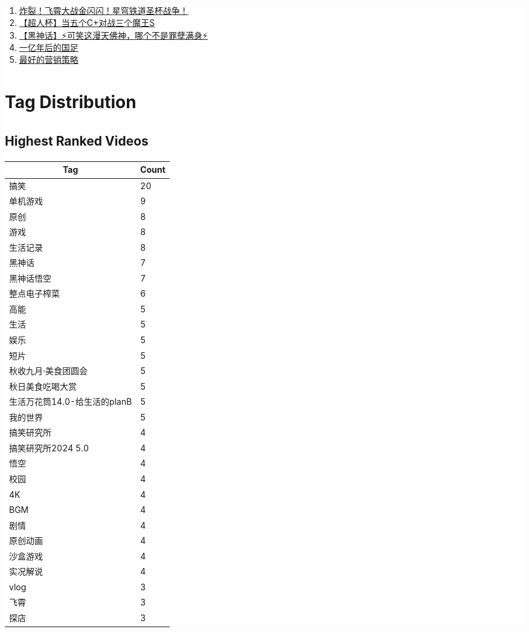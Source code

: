 1. [炸裂！飞霄大战金闪闪！星穹铁道圣杯战争！](https://www.bilibili.com/video/BV1eoHZeiEHB)
1. [【超人杯】当五个C+对战三个魔王S](https://www.bilibili.com/video/BV1ZJpieLEwQ)
1. [【黑神话】⚡️可笑这漫天佛神，哪个不是罪孽满身⚡️](https://www.bilibili.com/video/BV1yup4ewEKz)
1. [一亿年后的国足](https://www.bilibili.com/video/BV1kPpeemEhR)
1. [最好的营销策略](https://www.bilibili.com/video/BV1pspGeRETU)

# Tag Distribution
## Highest Ranked Videos


| Tag | Count |
| --- | --- |
| 搞笑 | 20 |
| 单机游戏 | 9 |
| 原创 | 8 |
| 游戏 | 8 |
| 生活记录 | 8 |
| 黑神话 | 7 |
| 黑神话悟空 | 7 |
| 整点电子榨菜 | 6 |
| 高能 | 5 |
| 生活 | 5 |
| 娱乐 | 5 |
| 短片 | 5 |
| 秋收九月·美食团圆会 | 5 |
| 秋日美食吃喝大赏 | 5 |
| 生活万花筒14.0-给生活的planB | 5 |
| 我的世界 | 5 |
| 搞笑研究所 | 4 |
| 搞笑研究所2024 5.0 | 4 |
| 悟空 | 4 |
| 校园 | 4 |
| 4K | 4 |
| BGM | 4 |
| 剧情 | 4 |
| 原创动画 | 4 |
| 沙盒游戏 | 4 |
| 实况解说 | 4 |
| vlog | 3 |
| 飞霄 | 3 |
| 探店 | 3 |